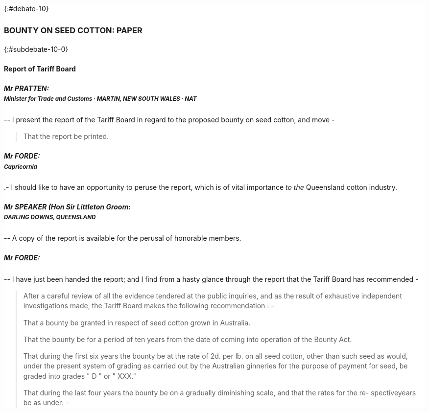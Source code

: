 {:#debate-10}
### BOUNTY ON SEED COTTON: PAPER

{:#subdebate-10-0}
#### Report of Tariff Board

##### Mr PRATTEN:<br><small class="text-muted">Minister for Trade and Customs &middot; MARTIN, NEW SOUTH WALES &middot; NAT</small>

-- I present the report of the Tariff Board in regard to the proposed bounty on seed cotton, and move - 

  >That the report be printed. 

##### Mr FORDE:<br><small class="text-muted">Capricornia</small>

.- I should like to have an opportunity to peruse the report, which is of vital importance  *to the*  Queensland cotton industry. 

##### Mr SPEAKER (Hon Sir Littleton Groom:<br><small class="text-muted">DARLING DOWNS, QUEENSLAND</small>

-- A copy of the report is available for the perusal of honorable members. 

##### Mr FORDE:

-- I have just been handed the report; and I find from a hasty glance through the report that the Tariff Board has recommended - 

  >After a careful review of all the evidence tendered at the public inquiries, and as the result of exhaustive independent investigations made, the Tariff Board makes the following recommendation :  - 
  >
  >That a bounty be granted in respect of seed cotton grown in Australia. 
  >
  >That the bounty be for a period of ten years from the date of coming into operation of the Bounty Act. 
  >
  >That during the first six years the bounty be at the rate of 2d. per lb. on all seed cotton, other than such seed as would, under the present system of grading as carried out by the Australian ginneries for the purpose of payment for seed, be graded into grades " D " or " XXX." 
  >
  >That during the last four years the bounty be on a gradually diminishing scale, and that the rates for the re- spectiveyears be as under: - 


<graphic href="114331192607063_3_0.jpg"></graphic>

